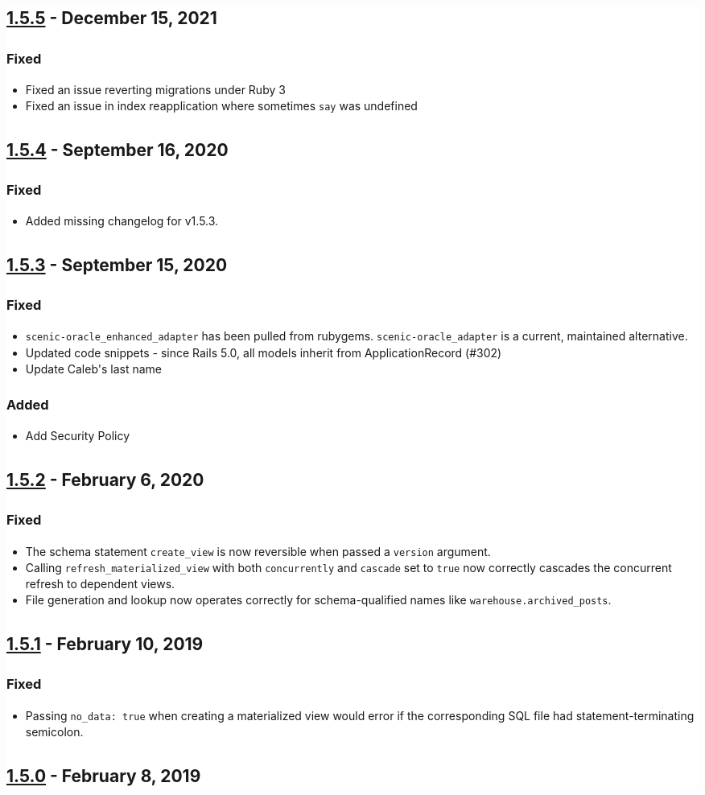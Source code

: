 ## [1.5.5] - December 15, 2021

### Fixed

- Fixed an issue reverting migrations under Ruby 3
- Fixed an issue in index reapplication where sometimes `say` was undefined

[1.5.5]: https://github.com/scenic-views/scenic/compare/v1.5.4...v1.5.5

## [1.5.4] - September 16, 2020

[1.5.4]: https://github.com/scenic-views/scenic/compare/v1.5.3...v1.5.4

### Fixed

- Added missing changelog for v1.5.3.

## [1.5.3] - September 15, 2020

[1.5.3]: https://github.com/scenic-views/scenic/compare/v1.5.2...v1.5.3

### Fixed

- `scenic-oracle_enhanced_adapter` has been pulled from rubygems.
  `scenic-oracle_adapter` is a current, maintained alternative.
- Updated code snippets - since Rails 5.0, all models inherit from
  ApplicationRecord (#302)
- Update Caleb's last name

### Added

- Add Security Policy

## [1.5.2] - February 6, 2020

### Fixed

- The schema statement `create_view` is now reversible when passed a `version`
  argument.
- Calling `refresh_materialized_view` with both `concurrently` and `cascade` set
  to `true` now correctly cascades the concurrent refresh to dependent views.
- File generation and lookup now operates correctly for schema-qualified names
  like `warehouse.archived_posts`.

[1.5.2]: https://github.com/scenic-views/scenic/compare/v1.5.1...v1.5.2

## [1.5.1] - February 10, 2019

### Fixed

- Passing `no_data: true` when creating a materialized view would error if the
  corresponding SQL file had statement-terminating semicolon.

[1.5.1]: https://github.com/scenic-views/scenic/compare/v1.5.0...v1.5.1

## [1.5.0] - February 8, 2019


[commits]: https://github.com/scenic-views/scenic/commits/master
[1.9.0]: https://github.com/scenic-views/scenic/compare/v1.8.0...v1.9.0
[1.8.0]: https://github.com/scenic-views/scenic/compare/v1.7.0...v1.8.0
[1.7.0]: https://github.com/scenic-views/scenic/compare/v1.6.0...v1.7.0
[1.6.0]: https://github.com/scenic-views/scenic/compare/v1.5.5...v1.6.0
[1.5.0]: https://github.com/scenic-views/scenic/compare/v1.4.1...v1.5.0
[1.4.1]: https://github.com/scenic-views/scenic/compare/v1.4.0...v1.4.1
[1.4.0]: https://github.com/scenic-views/scenic/compare/v1.3.0...v1.4.0
[1.3.0]: https://github.com/scenic-views/scenic/compare/v1.2.0...v1.3.0
[1.2.0]: https://github.com/scenic-views/scenic/compare/v1.1.1...v1.2.0
[1.1.1]: https://github.com/scenic-views/scenic/compare/v1.1.0...v1.1.1
[supported versions of Postgres]: http://www.postgresql.org/support/versioning/
[1.1.0]: https://github.com/scenic-views/scenic/compare/v1.0.0...v1.1.0
[materialized views]: https://github.com/scenic-views/scenic/blob/v1.0.0/README.md
[1.0.0]: https://github.com/scenic-views/scenic/compare/v0.3.0...v1.0.0
[0.3.0]: https://github.com/scenic-views/scenic/compare/v0.2.1...v0.3.0
[0.2.1]: https://github.com/scenic-views/scenic/compare/v0.2.0...v0.2.1
[0.2.0]: https://github.com/scenic-views/scenic/compare/v0.1.0...v0.2.0
[0.1.0]: https://github.com/scenic-views/scenic/compare/8599daa132880cd6c07efb0395c0fb023b171f47...v0.1.0
